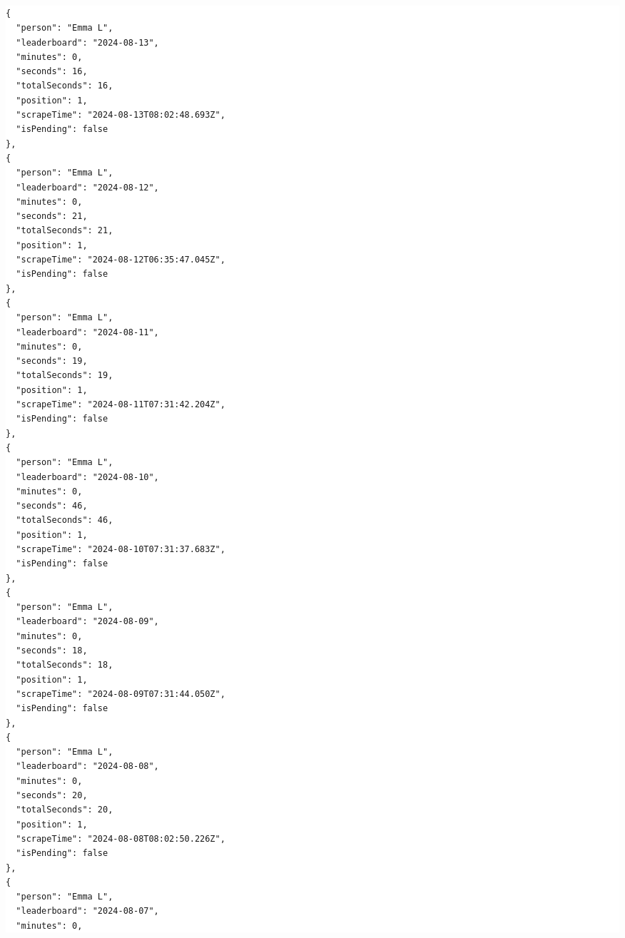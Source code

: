     {
      "person": "Emma L",
      "leaderboard": "2024-08-13",
      "minutes": 0,
      "seconds": 16,
      "totalSeconds": 16,
      "position": 1,
      "scrapeTime": "2024-08-13T08:02:48.693Z",
      "isPending": false
    },
    {
      "person": "Emma L",
      "leaderboard": "2024-08-12",
      "minutes": 0,
      "seconds": 21,
      "totalSeconds": 21,
      "position": 1,
      "scrapeTime": "2024-08-12T06:35:47.045Z",
      "isPending": false
    },
    {
      "person": "Emma L",
      "leaderboard": "2024-08-11",
      "minutes": 0,
      "seconds": 19,
      "totalSeconds": 19,
      "position": 1,
      "scrapeTime": "2024-08-11T07:31:42.204Z",
      "isPending": false
    },
    {
      "person": "Emma L",
      "leaderboard": "2024-08-10",
      "minutes": 0,
      "seconds": 46,
      "totalSeconds": 46,
      "position": 1,
      "scrapeTime": "2024-08-10T07:31:37.683Z",
      "isPending": false
    },
    {
      "person": "Emma L",
      "leaderboard": "2024-08-09",
      "minutes": 0,
      "seconds": 18,
      "totalSeconds": 18,
      "position": 1,
      "scrapeTime": "2024-08-09T07:31:44.050Z",
      "isPending": false
    },
    {
      "person": "Emma L",
      "leaderboard": "2024-08-08",
      "minutes": 0,
      "seconds": 20,
      "totalSeconds": 20,
      "position": 1,
      "scrapeTime": "2024-08-08T08:02:50.226Z",
      "isPending": false
    },
    {
      "person": "Emma L",
      "leaderboard": "2024-08-07",
      "minutes": 0,